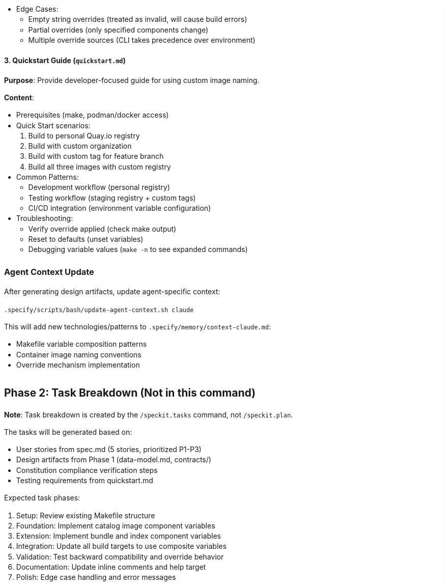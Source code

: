 - Edge Cases:
  - Empty string overrides (treated as invalid, will cause build errors)
  - Partial overrides (only specified components change)
  - Multiple override sources (CLI takes precedence over environment)

#### 3. Quickstart Guide (`quickstart.md`)

**Purpose**: Provide developer-focused guide for using custom image naming.

**Content**:
- Prerequisites (make, podman/docker access)
- Quick Start scenarios:
  1. Build to personal Quay.io registry
  2. Build with custom organization
  3. Build with custom tag for feature branch
  4. Build all three images with custom registry
- Common Patterns:
  - Development workflow (personal registry)
  - Testing workflow (staging registry + custom tags)
  - CI/CD integration (environment variable configuration)
- Troubleshooting:
  - Verify override applied (check make output)
  - Reset to defaults (unset variables)
  - Debugging variable values (`make -n` to see expanded commands)

### Agent Context Update

After generating design artifacts, update agent-specific context:

```bash
.specify/scripts/bash/update-agent-context.sh claude
```

This will add new technologies/patterns to `.specify/memory/context-claude.md`:
- Makefile variable composition patterns
- Container image naming conventions
- Override mechanism implementation

## Phase 2: Task Breakdown (Not in this command)

**Note**: Task breakdown is created by the `/speckit.tasks` command, not `/speckit.plan`.

The tasks will be generated based on:
- User stories from spec.md (5 stories, prioritized P1-P3)
- Design artifacts from Phase 1 (data-model.md, contracts/)
- Constitution compliance verification steps
- Testing requirements from quickstart.md

Expected task phases:
1. Setup: Review existing Makefile structure
2. Foundation: Implement catalog image component variables
3. Extension: Implement bundle and index component variables
4. Integration: Update all build targets to use composite variables
5. Validation: Test backward compatibility and override behavior
6. Documentation: Update inline comments and help target
7. Polish: Edge case handling and error messages
